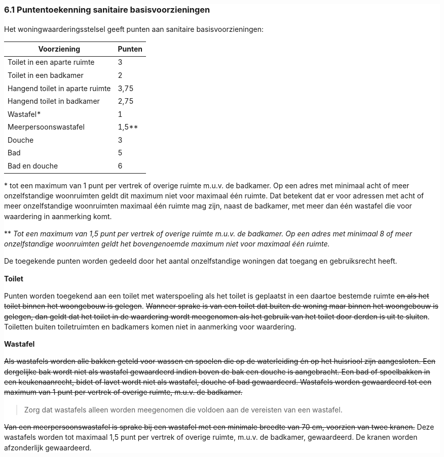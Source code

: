 ### 6.1 Puntentoekenning sanitaire basisvoorzieningen

Het woningwaarderingsstelsel geeft punten aan sanitaire basisvoorzieningen:

| Voorziening | Punten |
| --- | --- |
| Toilet in een aparte ruimte | 3 |
| Toilet in een badkamer | 2 |
| Hangend toilet in aparte ruimte | 3,75 |
| Hangend toilet in badkamer | 2,75 |
| Wastafel* | 1 |
| Meerpersoonswastafel | 1,5** |
| Douche | 3 |
| Bad | 5 |
| Bad en douche | 6 |

\* tot een maximum van 1 punt per vertrek of overige ruimte m.u.v. de badkamer. Op een adres met minimaal acht of meer onzelfstandige woonruimten geldt dit maximum niet voor maximaal één ruimte. Dat betekent dat er voor adressen met acht of meer onzelfstandige woonruimten maximaal één ruimte mag zijn, naast de badkamer, met meer dan één wastafel die voor waardering in aanmerking komt.

** *Tot een maximum van 1,5 punt per vertrek of overige ruimte m.u.v. de badkamer. Op een adres met minimaal 8 of meer onzelfstandige woonruimten geldt het bovengenoemde maximum niet voor maximaal één ruimte.*

De toegekende punten worden gedeeld door het aantal onzelfstandige woningen dat toegang en gebruiksrecht heeft.

**Toilet**

Punten worden toegekend aan een toilet met waterspoeling als het toilet is geplaatst in een daartoe bestemde ruimte ~~en als het toilet binnen het woongebouw is gelegen~~. ~~Wanneer sprake is van een toilet dat buiten de woning maar binnen het woongebouw is gelegen, dan geldt dat het toilet in de waardering wordt meegenomen als het gebruik van het toilet door derden is uit te sluiten~~. Toiletten buiten toiletruimten en badkamers komen niet in aanmerking voor waardering.

**Wastafel**

~~Als wastafels worden alle bakken geteld voor wassen en spoelen die op de waterleiding én op het huisriool zijn aangesloten. Een dergelijke bak wordt niet als wastafel gewaardeerd indien boven de bak een douche is aangebracht. Een bad of spoelbakken in een keukenaanrecht, bidet of lavet wordt niet als wastafel, douche of bad gewaardeerd. Wastafels worden gewaardeerd tot een maximum van 1 punt per vertrek of overige ruimte, m.u.v. de badkamer.~~

> Zorg dat wastafels alleen worden meegenomen die voldoen aan de vereisten van een wastafel.

~~Van een meerpersoonswastafel is sprake bij een wastafel met een minimale breedte van 70 cm, voorzien van twee kranen.~~ Deze wastafels worden tot maximaal 1,5 punt per vertrek of overige ruimte, m.u.v. de badkamer, gewaardeerd. De kranen worden afzonderlijk gewaardeerd.
